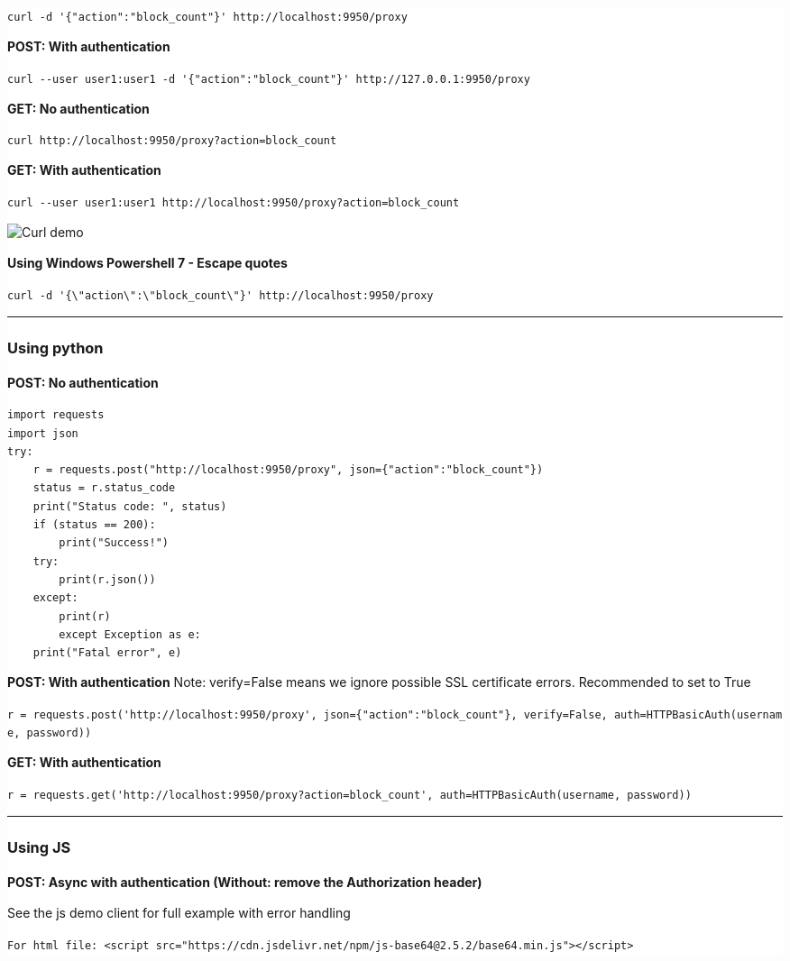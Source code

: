     curl -d '{"action":"block_count"}' http://localhost:9950/proxy

**POST: With authentication**

    curl --user user1:user1 -d '{"action":"block_count"}' http://127.0.0.1:9950/proxy

**GET: No authentication**

    curl http://localhost:9950/proxy?action=block_count

**GET: With authentication**

    curl --user user1:user1 http://localhost:9950/proxy?action=block_count

![Curl demo](https://github.com/Joohansson/NanoRPCProxy/raw/master/media/demo_curl.png)

**Using Windows Powershell 7 - Escape quotes**

    curl -d '{\"action\":\"block_count\"}' http://localhost:9950/proxy

---
### Using python
**POST: No authentication**

    import requests
    import json
    try:
        r = requests.post("http://localhost:9950/proxy", json={"action":"block_count"})
        status = r.status_code
        print("Status code: ", status)
        if (status == 200):
            print("Success!")
        try:
            print(r.json())
        except:
            print(r)
            except Exception as e:
        print("Fatal error", e)

**POST: With authentication**
Note: verify=False means we ignore possible SSL certificate errors. Recommended to set to True

    r = requests.post('http://localhost:9950/proxy', json={"action":"block_count"}, verify=False, auth=HTTPBasicAuth(username, password))

**GET: With authentication**

    r = requests.get('http://localhost:9950/proxy?action=block_count', auth=HTTPBasicAuth(username, password))

---
### Using JS
**POST: Async with authentication (Without: remove the Authorization header)**

See the js demo client for full example with error handling

    For html file: <script src="https://cdn.jsdelivr.net/npm/js-base64@2.5.2/base64.min.js"></script>
